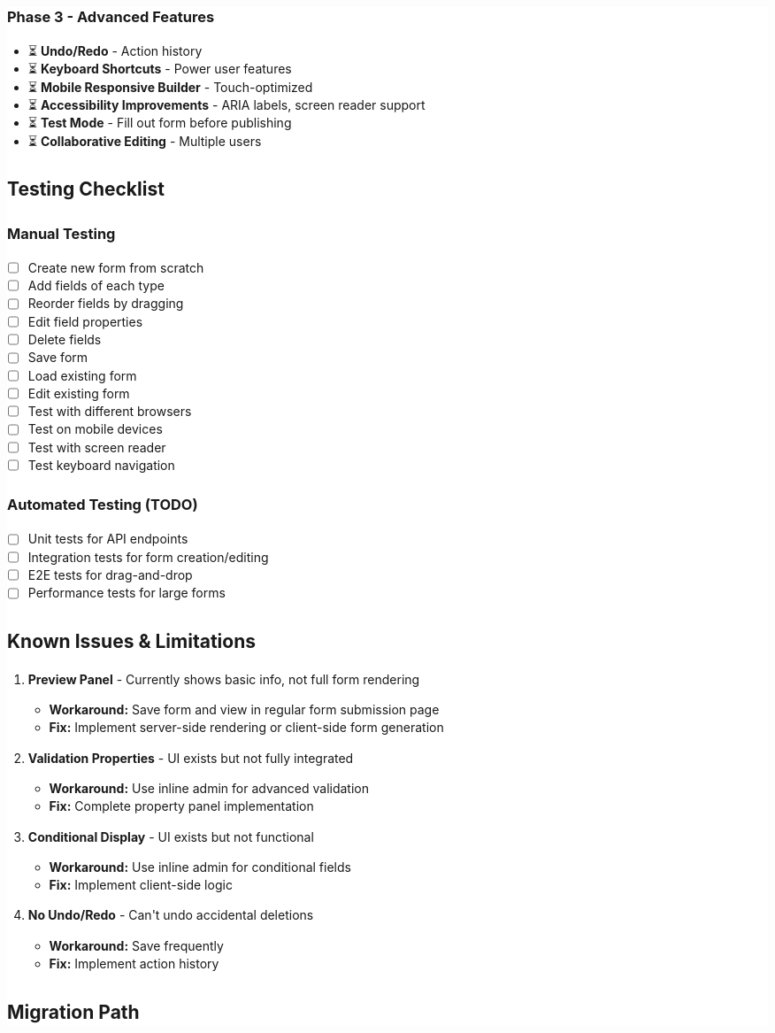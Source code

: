 ### Phase 3 - Advanced Features
- ⏳ **Undo/Redo** - Action history
- ⏳ **Keyboard Shortcuts** - Power user features
- ⏳ **Mobile Responsive Builder** - Touch-optimized
- ⏳ **Accessibility Improvements** - ARIA labels, screen reader support
- ⏳ **Test Mode** - Fill out form before publishing
- ⏳ **Collaborative Editing** - Multiple users

## Testing Checklist

### Manual Testing
- [ ] Create new form from scratch
- [ ] Add fields of each type
- [ ] Reorder fields by dragging
- [ ] Edit field properties
- [ ] Delete fields
- [ ] Save form
- [ ] Load existing form
- [ ] Edit existing form
- [ ] Test with different browsers
- [ ] Test on mobile devices
- [ ] Test with screen reader
- [ ] Test keyboard navigation

### Automated Testing (TODO)
- [ ] Unit tests for API endpoints
- [ ] Integration tests for form creation/editing
- [ ] E2E tests for drag-and-drop
- [ ] Performance tests for large forms

## Known Issues & Limitations

1. **Preview Panel** - Currently shows basic info, not full form rendering
   - **Workaround:** Save form and view in regular form submission page
   - **Fix:** Implement server-side rendering or client-side form generation

2. **Validation Properties** - UI exists but not fully integrated
   - **Workaround:** Use inline admin for advanced validation
   - **Fix:** Complete property panel implementation

3. **Conditional Display** - UI exists but not functional
   - **Workaround:** Use inline admin for conditional fields
   - **Fix:** Implement client-side logic

4. **No Undo/Redo** - Can't undo accidental deletions
   - **Workaround:** Save frequently
   - **Fix:** Implement action history

## Migration Path
